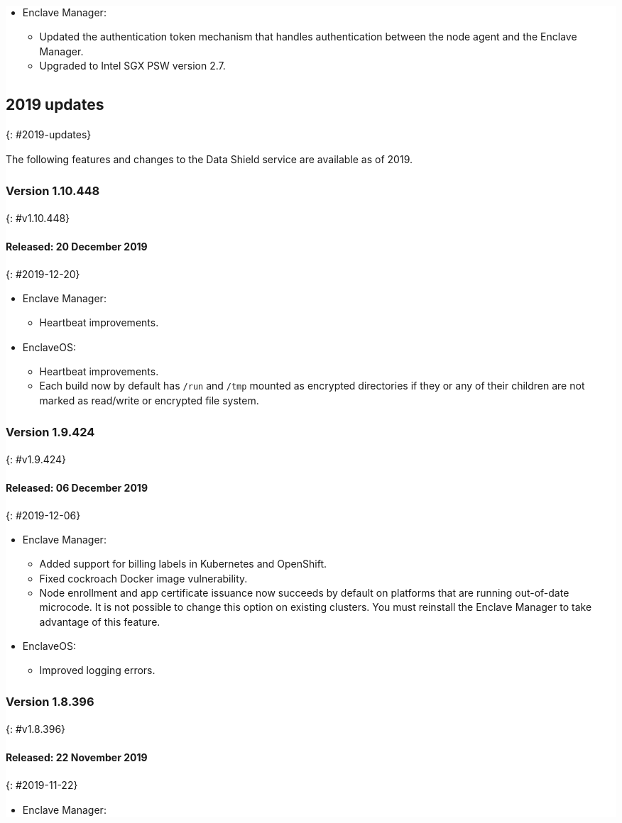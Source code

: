 - Enclave Manager:

  - Updated the authentication token mechanism that handles authentication between the node agent and the Enclave Manager.
  - Upgraded to Intel SGX PSW version 2.7.


## 2019 updates
{: #2019-updates}

The following features and changes to the Data Shield service are available as of 2019.

### Version 1.10.448
{: #v1.10.448}

#### Released: 20 December 2019
{: #2019-12-20}

- Enclave Manager:

  - Heartbeat improvements.

- EnclaveOS:

  - Heartbeat improvements.
  - Each build now by default has `/run` and `/tmp` mounted as encrypted directories if they or any of their children are not marked as read/write or encrypted file system.



### Version 1.9.424
{: #v1.9.424}

#### Released: 06 December 2019
{: #2019-12-06}

- Enclave Manager:

  - Added support for billing labels in Kubernetes and OpenShift.
  - Fixed cockroach Docker image vulnerability.
  - Node enrollment and app certificate issuance now succeeds by default on platforms that are running out-of-date microcode. It is not possible to change this option on existing clusters. You must reinstall the Enclave Manager to take advantage of this feature.

- EnclaveOS:

  - Improved logging errors.


### Version 1.8.396
{: #v1.8.396}

#### Released: 22 November 2019
{: #2019-11-22}

- Enclave Manager:
